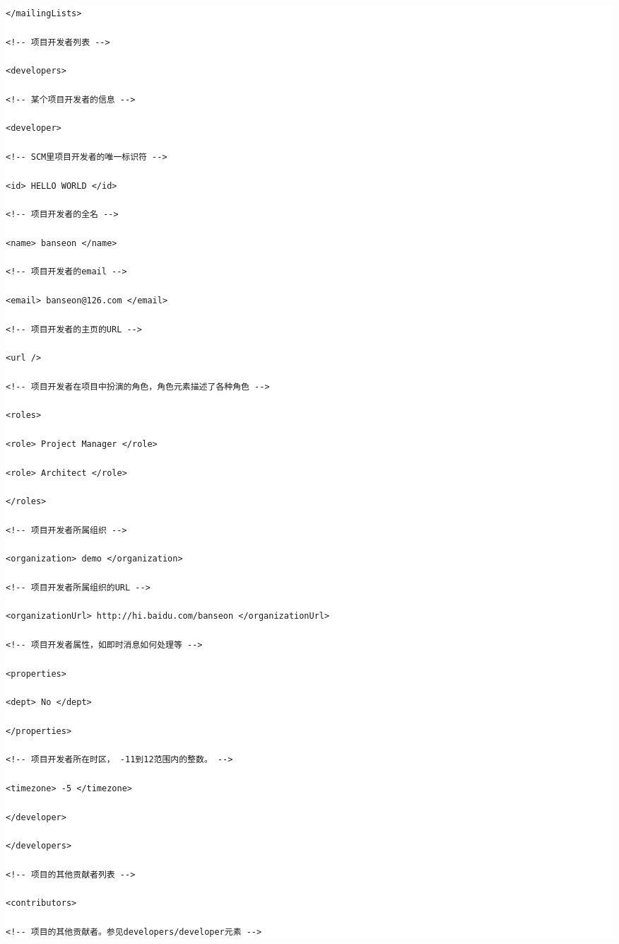 	</mailingLists>   
	  
	<!-- 项目开发者列表 -->   
	  
	<developers>   
	  
	<!-- 某个项目开发者的信息 -->   
	  
	<developer>   
	  
	<!-- SCM里项目开发者的唯一标识符 -->   
	  
	<id> HELLO WORLD </id>   
	  
	<!-- 项目开发者的全名 -->   
	  
	<name> banseon </name>   
	  
	<!-- 项目开发者的email -->   
	  
	<email> banseon@126.com </email>   
	  
	<!-- 项目开发者的主页的URL -->   
	  
	<url />   
	  
	<!-- 项目开发者在项目中扮演的角色，角色元素描述了各种角色 -->   
	  
	<roles>   
	  
	<role> Project Manager </role>   
	  
	<role> Architect </role>   
	  
	</roles>   
	  
	<!-- 项目开发者所属组织 -->   
	  
	<organization> demo </organization>   
	  
	<!-- 项目开发者所属组织的URL -->   
	  
	<organizationUrl> http://hi.baidu.com/banseon </organizationUrl>   
	  
	<!-- 项目开发者属性，如即时消息如何处理等 -->   
	  
	<properties>   
	  
	<dept> No </dept>   
	  
	</properties>   
	  
	<!-- 项目开发者所在时区， -11到12范围内的整数。 -->   
	  
	<timezone> -5 </timezone>   
	  
	</developer>   
	  
	</developers>   
	  
	<!-- 项目的其他贡献者列表 -->   
	  
	<contributors>   
	  
	<!-- 项目的其他贡献者。参见developers/developer元素 -->   
	  